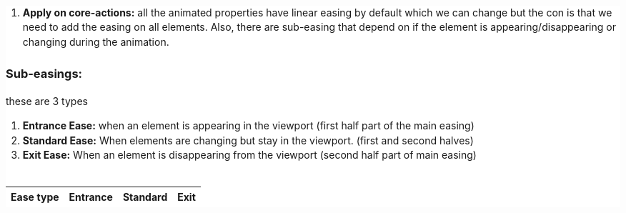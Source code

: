 1. **Apply on core-actions:**  all the animated properties have linear easing by default which we can change but the con is that we need to add the easing on all elements. Also, there are sub-easing that depend on if the element is appearing/disappearing or changing during the animation. 
### Sub-easings: 
these are 3 types
1. **Entrance Ease:** when an element is appearing in the viewport (first half part of the main easing)
2. **Standard Ease:** When elements are changing but stay in the viewport. (first and second halves)
3. **Exit Ease:** When an element is disappearing from the viewport (second half part of main easing) <br><br>

| Ease type | Entrance | Standard | Exit |
|---|---|---|---|